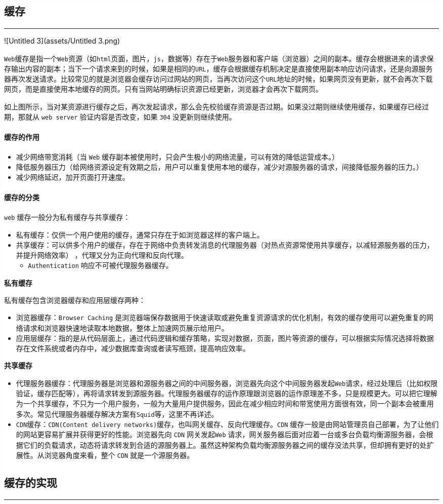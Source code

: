 ## 缓存

-----

![Untitled 3](assets/Untitled 3.png)

`Web`缓存是指一个`Web`资源（如`html`页面，图片，`js`，数据等）存在于`Web`服务器和客户端（浏览器）之间的副本。缓存会根据进来的请求保存输出内容的副本；当下一个请求来到的时候，如果是相同的`URL`，缓存会根据缓存机制决定是直接使用副本响应访问请求，还是向源服务器再次发送请求。比较常见的就是浏览器会缓存访问过网站的网页，当再次访问这个`URL`地址的时候，如果网页没有更新，就不会再次下载网页，而是直接使用本地缓存的网页。只有当网站明确标识资源已经更新，浏览器才会再次下载网页。

如上图所示，当对某资源进行缓存之后，再次发起请求，那么会先校验缓存资源是否过期。如果没过期则继续使用缓存，如果缓存已经过期，那就从 `web server` 验证内容是否改变，如果 `304` 没更新则继续使用。

#### 缓存的作用

+ 减少网络带宽消耗（当 `Web` 缓存副本被使用时，只会产生极小的网络流量，可以有效的降低运营成本。）
+ 降低服务器压力（给网络资源设定有效期之后，用户可以重复使用本地的缓存，减少对源服务器的请求，间接降低服务器的压力。）
+ 减少网络延迟，加开页面打开速度。

#### 缓存的分类

`web` 缓存一般分为私有缓存与共享缓存：

+ 私有缓存：仅供一个用户使用的缓存，通常只存在于如浏览器这样的客户端上。
+ 共享缓存：可以供多个用户的缓存，存在于网络中负责转发消息的代理服务器（对热点资源常使用共享缓存，以减轻源服务器的压力，并提升网络效率） ，代理又分为正向代理和反向代理。
  - `Authentication` 响应不可被代理服务器缓存。

**私有缓存**

私有缓存包含浏览器缓存和应用层缓存两种：

+ 浏览器缓存：`Browser Caching` 是浏览器端保存数据用于快速读取或避免重复资源请求的优化机制，有效的缓存使用可以避免重复的网络请求和浏览器快速地读取本地数据，整体上加速网页展示给用户。
+ 应用层缓存：指的是从代码层面上，通过代码逻辑和缓存策略，实现对数据，页面，图片等资源的缓存，可以根据实际情况选择将数据存在文件系统或者内存中，减少数据库查询或者读写瓶颈，提高响应效率。

**共享缓存**

+ 代理服务器缓存：代理服务器是浏览器和源服务器之间的中间服务器，浏览器先向这个中间服务器发起`Web`请求，经过处理后（比如权限验证，缓存匹配等），再将请求转发到源服务器。代理服务器缓存的运作原理跟浏览器的运作原理差不多，只是规模更大。可以把它理解为一个共享缓存，不只为一个用户服务，一般为大量用户提供服务，因此在减少相应时间和带宽使用方面很有效，同一个副本会被重用多次。常见代理服务器缓存解决方案有`Squid`等，这里不再详述。
+ `CDN`缓存：`CDN(Content delivery networks)`缓存，也叫网关缓存、反向代理缓存。`CDN` 缓存一般是由网站管理员自己部署，为了让他们的网站更容易扩展并获得更好的性能。浏览器先向 `CDN` 网关发起`Web` 请求，网关服务器后面对应着一台或多台负载均衡源服务器，会根据它们的负载请求，动态将请求转发到合适的源服务器上。虽然这种架构负载均衡源服务器之间的缓存没法共享，但却拥有更好的处扩展性。从浏览器角度来看，整个 `CDN` 就是一个源服务器。

## 缓存的实现

--------
